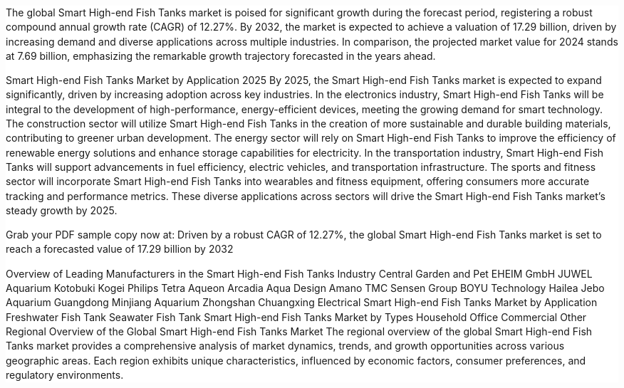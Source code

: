 The global Smart High-end Fish Tanks market is poised for significant growth during the forecast period, registering a robust compound annual growth rate (CAGR) of 12.27%. By 2032, the market is expected to achieve a valuation of 17.29 billion, driven by increasing demand and diverse applications across multiple industries. In comparison, the projected market value for 2024 stands at 7.69 billion, emphasizing the remarkable growth trajectory forecasted in the years ahead. 

Smart High-end Fish Tanks Market by Application 2025
By 2025, the Smart High-end Fish Tanks market is expected to expand significantly, driven by increasing adoption across key industries. In the electronics industry, Smart High-end Fish Tanks will be integral to the development of high-performance, energy-efficient devices, meeting the growing demand for smart technology. The construction sector will utilize Smart High-end Fish Tanks in the creation of more sustainable and durable building materials, contributing to greener urban development. The energy sector will rely on Smart High-end Fish Tanks to improve the efficiency of renewable energy solutions and enhance storage capabilities for electricity. In the transportation industry, Smart High-end Fish Tanks will support advancements in fuel efficiency, electric vehicles, and transportation infrastructure. The sports and fitness sector will incorporate Smart High-end Fish Tanks into wearables and fitness equipment, offering consumers more accurate tracking and performance metrics. These diverse applications across sectors will drive the Smart High-end Fish Tanks market’s steady growth by 2025.

Grab your PDF sample copy now at: Driven by a robust CAGR of 12.27%, the global Smart High-end Fish Tanks market is set to reach a forecasted value of 17.29 billion by 2032

Overview of Leading Manufacturers in the Smart High-end Fish Tanks Industry
Central Garden and Pet
EHEIM GmbH
JUWEL Aquarium
Kotobuki Kogei
Philips
Tetra
Aqueon
Arcadia
Aqua Design Amano
TMC
Sensen Group
BOYU Technology
Hailea
Jebo Aquarium
Guangdong Minjiang Aquarium
Zhongshan Chuangxing Electrical
Smart High-end Fish Tanks Market by Application
Freshwater Fish Tank
Seawater Fish Tank
Smart High-end Fish Tanks Market by Types
Household
Office
Commercial
Other
Regional Overview of the Global Smart High-end Fish Tanks Market
The regional overview of the global Smart High-end Fish Tanks market provides a comprehensive analysis of market dynamics, trends, and growth opportunities across various geographic areas. Each region exhibits unique characteristics, influenced by economic factors, consumer preferences, and regulatory environments.
